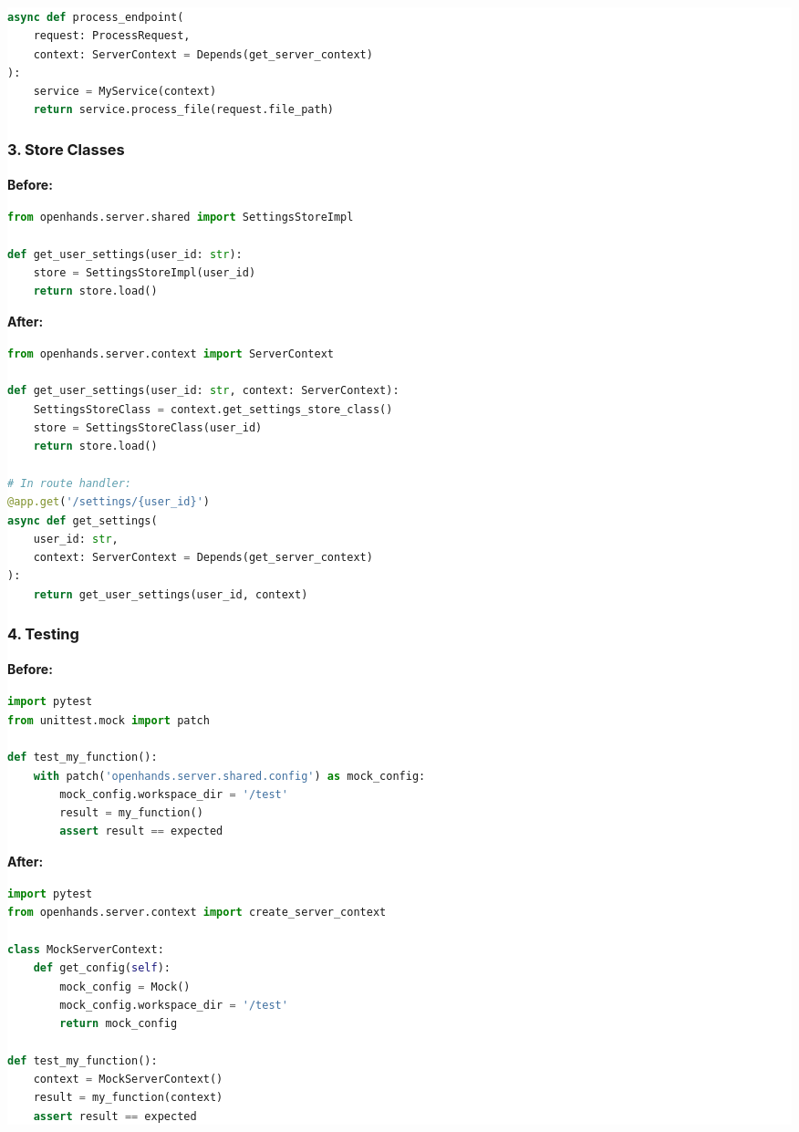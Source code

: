 ```python
async def process_endpoint(
    request: ProcessRequest,
    context: ServerContext = Depends(get_server_context)
):
    service = MyService(context)
    return service.process_file(request.file_path)
```

### 3. Store Classes

**Before:**
```python
from openhands.server.shared import SettingsStoreImpl

def get_user_settings(user_id: str):
    store = SettingsStoreImpl(user_id)
    return store.load()
```

**After:**
```python
from openhands.server.context import ServerContext

def get_user_settings(user_id: str, context: ServerContext):
    SettingsStoreClass = context.get_settings_store_class()
    store = SettingsStoreClass(user_id)
    return store.load()

# In route handler:
@app.get('/settings/{user_id}')
async def get_settings(
    user_id: str,
    context: ServerContext = Depends(get_server_context)
):
    return get_user_settings(user_id, context)
```

### 4. Testing

**Before:**
```python
import pytest
from unittest.mock import patch

def test_my_function():
    with patch('openhands.server.shared.config') as mock_config:
        mock_config.workspace_dir = '/test'
        result = my_function()
        assert result == expected
```

**After:**
```python
import pytest
from openhands.server.context import create_server_context

class MockServerContext:
    def get_config(self):
        mock_config = Mock()
        mock_config.workspace_dir = '/test'
        return mock_config

def test_my_function():
    context = MockServerContext()
    result = my_function(context)
    assert result == expected
```